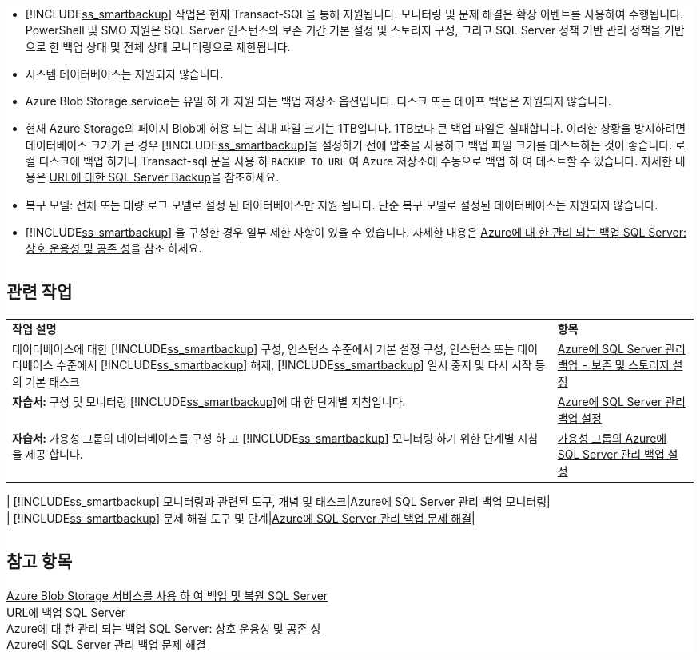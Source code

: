-   
  [!INCLUDE[ss_smartbackup](../../includes/ss-smartbackup-md.md)] 작업은 현재 Transact-SQL을 통해 지원됩니다. 모니터링 및 문제 해결은 확장 이벤트를 사용하여 수행됩니다. PowerShell 및 SMO 지원은 SQL Server 인스턴스의 보존 기간 기본 설정 및 스토리지 구성, 그리고 SQL Server 정책 기반 관리 정책을 기반으로 한 백업 상태 및 전체 상태 모니터링으로 제한됩니다.  
  
-   시스템 데이터베이스는 지원되지 않습니다.  
  
-   Azure Blob Storage service는 유일 하 게 지원 되는 백업 저장소 옵션입니다. 디스크 또는 테이프 백업은 지원되지 않습니다.  
  
-   현재 Azure Storage의 페이지 Blob에 허용 되는 최대 파일 크기는 1TB입니다. 1TB보다 큰 백업 파일은 실패합니다. 이러한 상황을 방지하려면 데이터베이스 크기가 큰 경우 [!INCLUDE[ss_smartbackup](../../includes/ss-smartbackup-md.md)]을 설정하기 전에 압축을 사용하고 백업 파일 크기를 테스트하는 것이 좋습니다. 로컬 디스크에 백업 하거나 Transact-sql 문을 사용 하 `BACKUP TO URL` 여 Azure 저장소에 수동으로 백업 하 여 테스트할 수 있습니다. 자세한 내용은 [URL에 대한 SQL Server Backup](sql-server-backup-to-url.md)을 참조하세요.  
  
-   복구 모델: 전체 또는 대량 로그 모델로 설정 된 데이터베이스만 지원 됩니다.  단순 복구 모델로 설정된 데이터베이스는 지원되지 않습니다.  
  
-   
  [!INCLUDE[ss_smartbackup](../../includes/ss-smartbackup-md.md)] 을 구성한 경우 일부 제한 사항이 있을 수 있습니다. 자세한 내용은 [Azure에 대 한 관리 되는 백업 SQL Server: 상호 운용성 및 공존 성](../../database-engine/sql-server-managed-backup-to-windows-azure-interoperability-and-coexistence.md)을 참조 하세요.  
  
##  <a name="RelatedTasks"></a> 관련 작업  
  
|||  
|-|-|  
|**작업 설명**|**항목**|  
|데이터베이스에 대한 [!INCLUDE[ss_smartbackup](../../includes/ss-smartbackup-md.md)] 구성, 인스턴스 수준에서 기본 설정 구성, 인스턴스 또는 데이터베이스 수준에서 [!INCLUDE[ss_smartbackup](../../includes/ss-smartbackup-md.md)] 해제, [!INCLUDE[ss_smartbackup](../../includes/ss-smartbackup-md.md)] 일시 중지 및 다시 시작 등의 기본 태스크|[Azure에 SQL Server 관리 백업 - 보존 및 스토리지 설정](../../database-engine/sql-server-managed-backup-to-windows-azure-retention-and-storage-settings.md)|  
|**자습서:** 구성 및 모니터링 [!INCLUDE[ss_smartbackup](../../includes/ss-smartbackup-md.md)]에 대 한 단계별 지침입니다.|[Azure에 SQL Server 관리 백업 설정](enable-sql-server-managed-backup-to-microsoft-azure.md)|  
|**자습서:** 가용성 그룹의 데이터베이스를 구성 하 고 [!INCLUDE[ss_smartbackup](../../includes/ss-smartbackup-md.md)] 모니터링 하기 위한 단계별 지침을 제공 합니다.|[가용성 그룹의 Azure에 SQL Server 관리 백업 설정](../../database-engine/setting-up-sql-server-managed-backup-to-windows-azure-for-availability-groups.md)|  
|
  [!INCLUDE[ss_smartbackup](../../includes/ss-smartbackup-md.md)] 모니터링과 관련된 도구, 개념 및 태스크|[Azure에 SQL Server 관리 백업 모니터링](sql-server-managed-backup-to-microsoft-azure.md)|  
|
  [!INCLUDE[ss_smartbackup](../../includes/ss-smartbackup-md.md)] 문제 해결 도구 및 단계|[Azure에 SQL Server 관리 백업 문제 해결](../../database-engine/troubleshooting-sql-server-managed-backup-to-windows-azure.md)|  
  
## <a name="see-also"></a>참고 항목  
 [Azure Blob Storage 서비스를 사용 하 여 백업 및 복원 SQL Server](sql-server-backup-and-restore-with-microsoft-azure-blob-storage-service.md)   
 [URL에 백업 SQL Server](sql-server-backup-to-url.md)   
 [Azure에 대 한 관리 되는 백업 SQL Server: 상호 운용성 및 공존 성](../../database-engine/sql-server-managed-backup-to-windows-azure-interoperability-and-coexistence.md)   
 [Azure에 SQL Server 관리 백업 문제 해결](../../database-engine/troubleshooting-sql-server-managed-backup-to-windows-azure.md)  
  
  
